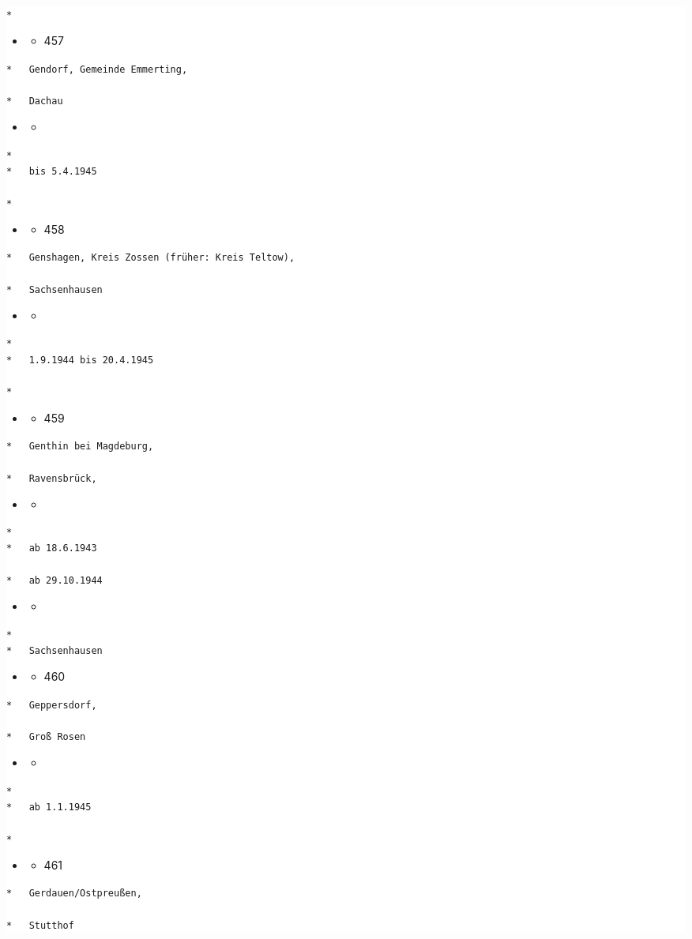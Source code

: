     *

*    *   457

    *   Gendorf, Gemeinde Emmerting,

    *   Dachau


*    *
    *
    *   bis 5.4.1945

    *

*    *   458

    *   Genshagen, Kreis Zossen (früher: Kreis Teltow),

    *   Sachsenhausen


*    *
    *
    *   1.9.1944 bis 20.4.1945

    *

*    *   459

    *   Genthin bei Magdeburg,

    *   Ravensbrück,


*    *
    *
    *   ab 18.6.1943

    *   ab 29.10.1944


*    *
    *
    *   Sachsenhausen


*    *   460

    *   Geppersdorf,

    *   Groß Rosen


*    *
    *
    *   ab 1.1.1945

    *

*    *   461

    *   Gerdauen/Ostpreußen,

    *   Stutthof
